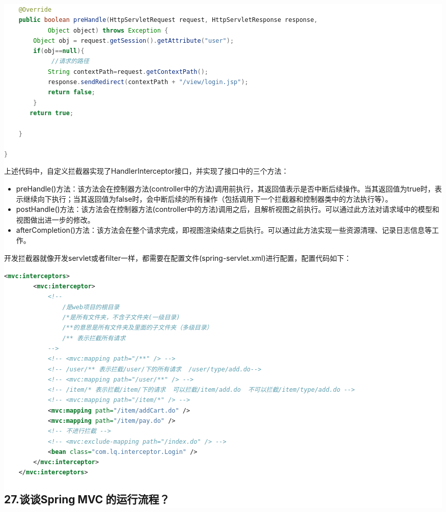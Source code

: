 ```java
    @Override
    public boolean preHandle(HttpServletRequest request, HttpServletResponse response,
            Object object) throws Exception {
    	Object obj = request.getSession().getAttribute("user");
    	if(obj==null){
    		 //请求的路径
            String contextPath=request.getContextPath();
            response.sendRedirect(contextPath + "/view/login.jsp");  
            return false;
    	}
       return true;

    }

}
```

上述代码中，自定义拦截器实现了HandlerInterceptor接口，并实现了接口中的三个方法：

- preHandle()方法：该方法会在控制器方法(controller中的方法)调用前执行，其返回值表示是否中断后续操作。当其返回值为true时，表示继续向下执行；当其返回值为false时，会中断后续的所有操作（包括调用下一个拦截器和控制器类中的方法执行等）。
- postHandle()方法：该方法会在控制器方法(controller中的方法)调用之后，且解析视图之前执行。可以通过此方法对请求域中的模型和视图做出进一步的修改。
- afterCompletion()方法：该方法会在整个请求完成，即视图渲染结束之后执行。可以通过此方法实现一些资源清理、记录日志信息等工作。



开发拦截器就像开发servlet或者filter一样，都需要在配置文件(spring-servlet.xml)进行配置，配置代码如下：

```xml
<mvc:interceptors>
		<mvc:interceptor>
		    <!-- 
			 	/是web项目的根目录
          		/*是所有文件夹，不含子文件夹(一级目录)
          		/**的意思是所有文件夹及里面的子文件夹（多级目录）
      			/** 表示拦截所有请求 
      		-->
			<!-- <mvc:mapping path="/**" /> -->
			<!-- /user/** 表示拦截/user/下的所有请求  /user/type/add.do-->
			<!-- <mvc:mapping path="/user/**" /> -->
			<!-- /item/* 表示拦截/item/下的请求  可以拦截/item/add.do  不可以拦截/item/type/add.do -->
			<!-- <mvc:mapping path="/item/*" /> -->
			<mvc:mapping path="/item/addCart.do" />
			<mvc:mapping path="/item/pay.do" />
			<!-- 不进行拦截 -->
			<!-- <mvc:exclude-mapping path="/index.do" /> -->
			<bean class="com.lq.interceptor.Login" />
		</mvc:interceptor>
	</mvc:interceptors>

```

## 27.谈谈Spring MVC 的运行流程？
